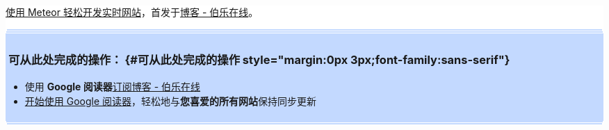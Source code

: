 [使用 Meteor
轻松开发实时网站](http://blog.jobbole.com/35952/)，首发于[博客 -
伯乐在线](http://blog.jobbole.com)。

</div>



<div
style="margin: 0px 2px; padding-top: 1px;    background-color: #c3d9ff; font-size: 1px !important;    line-height: 0px !important;">

 

</div>

<div
style="margin: 0px 1px; padding-top: 1px;    background-color: #c3d9ff; font-size: 1px !important;    line-height: 0px !important;">

 

</div>

<div style="padding: 4px; background-color: #c3d9ff;">

### 可从此处完成的操作： {#可从此处完成的操作 style="margin:0px 3px;font-family:sans-serif"}

-   使用 **Google 阅读器**[订阅博客 -
    伯乐在线](http://www.google.com/reader/view/feed%2Fhttp%3A%2F%2Fblog.jobbole.com%2Ffeed%2F?source=email)
-   [开始使用 Google
    阅读器](http://www.google.com/reader/?source=email)，轻松地与**您喜爱的所有网站**保持同步更新

</div>

<div
style="margin: 0px 1px; padding-top: 1px;    background-color: #c3d9ff; font-size: 1px !important;    line-height: 0px !important;">

 

</div>

<div
style="margin: 0px 2px; padding-top: 1px;    background-color: #c3d9ff; font-size: 1px !important;    line-height: 0px !important;">

 

</div>
